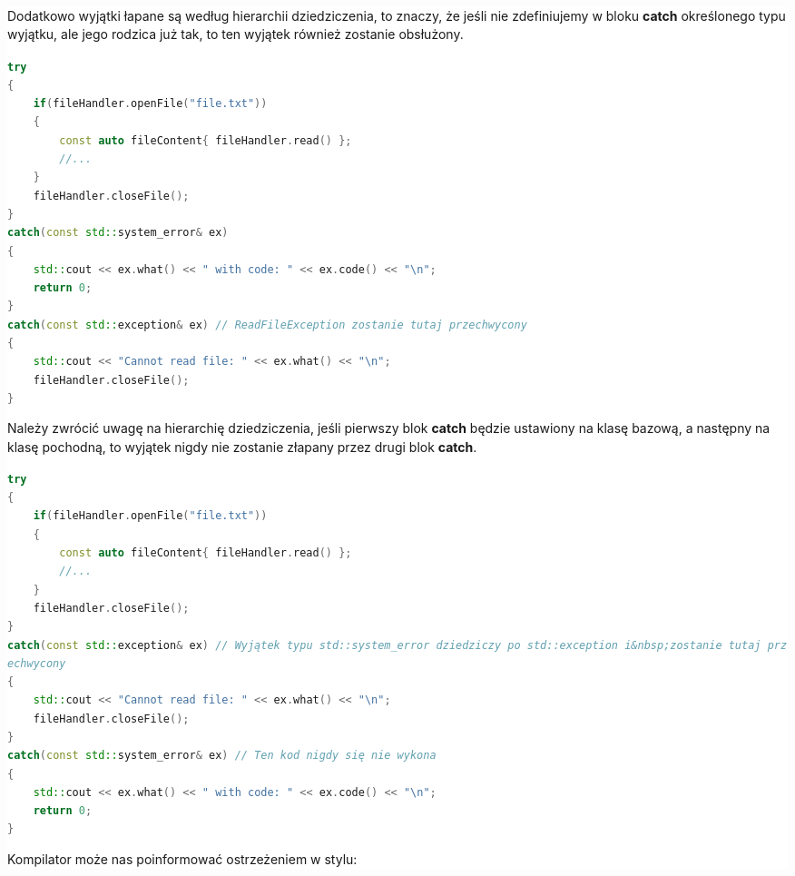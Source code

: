 Dodatkowo wyjątki łapane są według hierarchii dziedziczenia, to&nbsp;znaczy, że&nbsp;jeśli nie zdefiniujemy w&nbsp;bloku **catch** określonego typu wyjątku, ale&nbsp;jego rodzica już tak, to&nbsp;ten wyjątek również zostanie obsłużony.

```cpp
try
{
    if(fileHandler.openFile("file.txt"))
    {
        const auto fileContent{ fileHandler.read() };
        //...
    }
    fileHandler.closeFile();
}
catch(const std::system_error& ex)
{
    std::cout << ex.what() << " with code: " << ex.code() << "\n";
    return 0;
}
catch(const std::exception& ex) // ReadFileException zostanie tutaj przechwycony
{
    std::cout << "Cannot read file: " << ex.what() << "\n";
    fileHandler.closeFile();
}
```

Należy zwrócić uwagę na hierarchię dziedziczenia, jeśli pierwszy blok **catch** będzie ustawiony na klasę bazową, a&nbsp;następny na klasę pochodną, to&nbsp;wyjątek nigdy nie zostanie złapany przez drugi blok **catch**.

```cpp
try
{
    if(fileHandler.openFile("file.txt"))
    {
        const auto fileContent{ fileHandler.read() };
        //...
    }
    fileHandler.closeFile();
}
catch(const std::exception& ex) // Wyjątek typu std::system_error dziedziczy po std::exception i&nbsp;zostanie tutaj przechwycony
{
    std::cout << "Cannot read file: " << ex.what() << "\n";
    fileHandler.closeFile();
}
catch(const std::system_error& ex) // Ten kod nigdy się nie wykona
{
    std::cout << ex.what() << " with code: " << ex.code() << "\n";
    return 0;
}
```

Kompilator może nas poinformować ostrzeżeniem w&nbsp;stylu:
